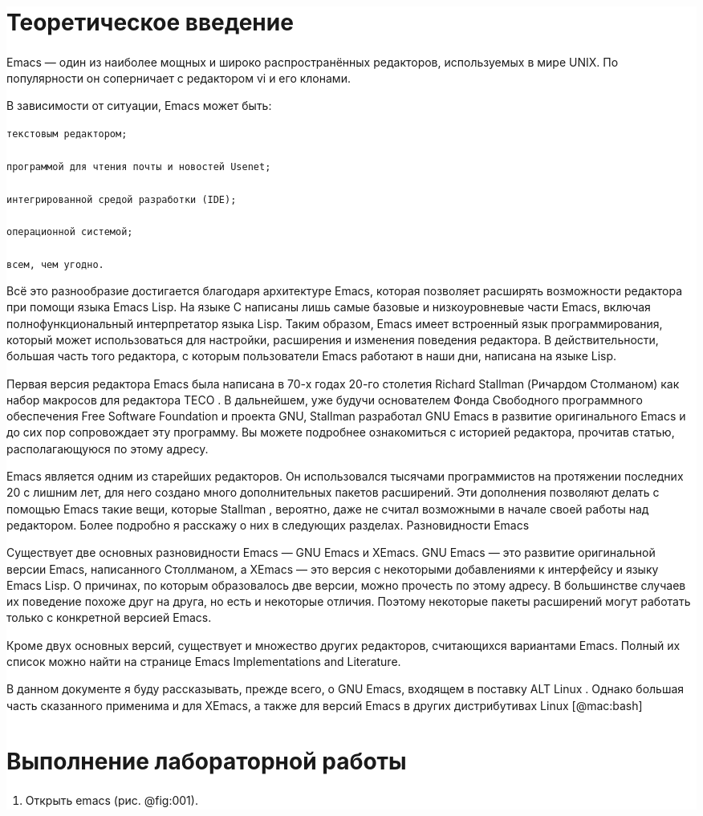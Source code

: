# Теоретическое введение

Emacs — один из наиболее мощных и широко распространённых редакторов, используемых в мире UNIX. По популярности он соперничает с редактором vi и его клонами.

В зависимости от ситуации, Emacs может быть:

    текстовым редактором;

    программой для чтения почты и новостей Usenet;

    интегрированной средой разработки (IDE);

    операционной системой;

    всем, чем угодно.

Всё это разнообразие достигается благодаря архитектуре Emacs, которая позволяет расширять возможности редактора при помощи языка Emacs Lisp. На языке C написаны лишь самые базовые и низкоуровневые части Emacs, включая полнофункциональный интерпретатор языка Lisp. Таким образом, Emacs имеет встроенный язык программирования, который может использоваться для настройки, расширения и изменения поведения редактора. В действительности, большая часть того редактора, с которым пользователи Emacs работают в наши дни, написана на языке Lisp.

Первая версия редактора Emacs была написана в 70-х годах 20-го столетия Richard Stallman (Ричардом Столманом) как набор макросов для редактора TECO . В дальнейшем, уже будучи основателем Фонда Свободного программного обеспечения Free Software Foundation и проекта GNU, Stallman разработал GNU Emacs в развитие оригинального Emacs и до сих пор сопровождает эту программу. Вы можете подробнее ознакомиться с историей редактора, прочитав статью, располагающуюся по этому адресу.

Emacs является одним из старейших редакторов. Он использовался тысячами программистов на протяжении последних 20 с лишним лет, для него создано много дополнительных пакетов расширений. Эти дополнения позволяют делать с помощью Emacs такие вещи, которые Stallman , вероятно, даже не считал возможными в начале своей работы над редактором. Более подробно я расскажу о них в следующих разделах.
Разновидности Emacs

Существует две основных разновидности Emacs — GNU Emacs и XEmacs. GNU Emacs — это развитие оригинальной версии Emacs, написанного Столлманом, а XEmacs — это версия с некоторыми добавлениями к интерфейсу и языку Emacs Lisp. О причинах, по которым образовалось две версии, можно прочесть по этому адресу. В большинстве случаев их поведение похоже друг на друга, но есть и некоторые отличия. Поэтому некоторые пакеты расширений могут работать только с конкретной версией Emacs.

Кроме двух основных версий, существует и множество других редакторов, считающихся вариантами Emacs. Полный их список можно найти на странице Emacs Implementations and Literature.

В данном документе я буду рассказывать, прежде всего, о GNU Emacs, входящем в поставку ALT Linux . Однако большая часть сказанного применима и для XEmacs, а также для версий Emacs в других дистрибутивах Linux [@mac:bash]

# Выполнение лабораторной работы
1. Открыть emacs (рис. @fig:001).
